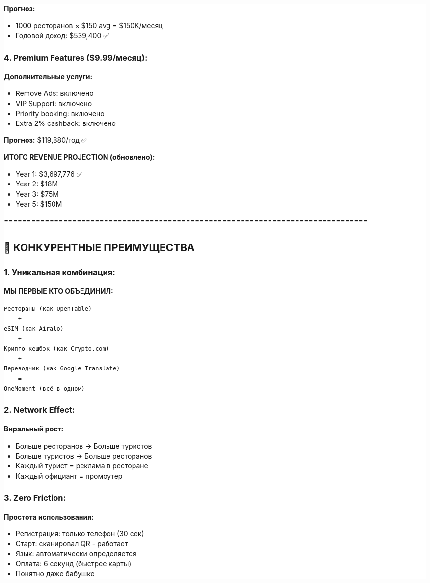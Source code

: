 **Прогноз:**
- 1000 ресторанов × $150 avg = $150K/месяц
- Годовой доход: $539,400 ✅

### 4. Premium Features ($9.99/месяц):
**Дополнительные услуги:**
- Remove Ads: включено
- VIP Support: включено  
- Priority booking: включено
- Extra 2% cashback: включено

**Прогноз:** $119,880/год ✅

**ИТОГО REVENUE PROJECTION (обновлено):**
- Year 1: $3,697,776 ✅
- Year 2: $18M
- Year 3: $75M
- Year 5: $150M

================================================================================

## 🚀 КОНКУРЕНТНЫЕ ПРЕИМУЩЕСТВА

### 1. Уникальная комбинация:

**МЫ ПЕРВЫЕ КТО ОБЪЕДИНИЛ:**
```
Рестораны (как OpenTable)
    +
eSIM (как Airalo)
    +
Крипто кешбэк (как Crypto.com)
    +
Переводчик (как Google Translate)
    =
OneMoment (всё в одном)
```

### 2. Network Effect:
**Виральный рост:**
- Больше ресторанов → Больше туристов
- Больше туристов → Больше ресторанов
- Каждый турист = реклама в ресторане
- Каждый официант = промоутер

### 3. Zero Friction:
**Простота использования:**
- Регистрация: только телефон (30 сек)
- Старт: сканировал QR - работает
- Язык: автоматически определяется
- Оплата: 6 секунд (быстрее карты)
- Понятно даже бабушке
